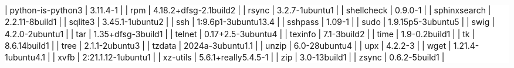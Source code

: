 | python-is-python3      | 3.11.4-1                   |
| rpm                    | 4.18.2+dfsg-2.1build2      |
| rsync                  | 3.2.7-1ubuntu1             |
| shellcheck             | 0.9.0-1                    |
| sphinxsearch           | 2.2.11-8build1             |
| sqlite3                | 3.45.1-1ubuntu2            |
| ssh                    | 1:9.6p1-3ubuntu13.4        |
| sshpass                | 1.09-1                     |
| sudo                   | 1.9.15p5-3ubuntu5          |
| swig                   | 4.2.0-2ubuntu1             |
| tar                    | 1.35+dfsg-3build1          |
| telnet                 | 0.17+2.5-3ubuntu4          |
| texinfo                | 7.1-3build2                |
| time                   | 1.9-0.2build1              |
| tk                     | 8.6.14build1               |
| tree                   | 2.1.1-2ubuntu3             |
| tzdata                 | 2024a-3ubuntu1.1           |
| unzip                  | 6.0-28ubuntu4              |
| upx                    | 4.2.2-3                    |
| wget                   | 1.21.4-1ubuntu4.1          |
| xvfb                   | 2:21.1.12-1ubuntu1         |
| xz-utils               | 5.6.1+really5.4.5-1        |
| zip                    | 3.0-13build1               |
| zsync                  | 0.6.2-5build1              |

